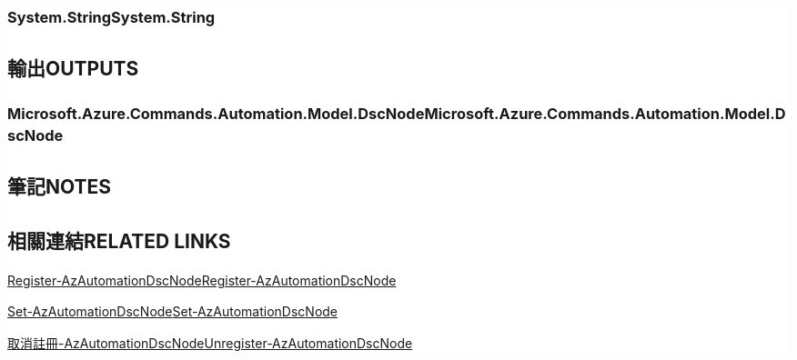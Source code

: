 ### <span data-ttu-id="693c6-153">System.String</span><span class="sxs-lookup"><span data-stu-id="693c6-153">System.String</span></span>

## <span data-ttu-id="693c6-154">輸出</span><span class="sxs-lookup"><span data-stu-id="693c6-154">OUTPUTS</span></span>

### <span data-ttu-id="693c6-155">Microsoft.Azure.Commands.Automation.Model.DscNode</span><span class="sxs-lookup"><span data-stu-id="693c6-155">Microsoft.Azure.Commands.Automation.Model.DscNode</span></span>

## <span data-ttu-id="693c6-156">筆記</span><span class="sxs-lookup"><span data-stu-id="693c6-156">NOTES</span></span>

## <span data-ttu-id="693c6-157">相關連結</span><span class="sxs-lookup"><span data-stu-id="693c6-157">RELATED LINKS</span></span>

[<span data-ttu-id="693c6-158">Register-AzAutomationDscNode</span><span class="sxs-lookup"><span data-stu-id="693c6-158">Register-AzAutomationDscNode</span></span>](./Register-AzAutomationDscNode.md)

[<span data-ttu-id="693c6-159">Set-AzAutomationDscNode</span><span class="sxs-lookup"><span data-stu-id="693c6-159">Set-AzAutomationDscNode</span></span>](./Set-AzAutomationDscNode.md)

[<span data-ttu-id="693c6-160">取消註冊-AzAutomationDscNode</span><span class="sxs-lookup"><span data-stu-id="693c6-160">Unregister-AzAutomationDscNode</span></span>](./Unregister-AzAutomationDscNode.md)


